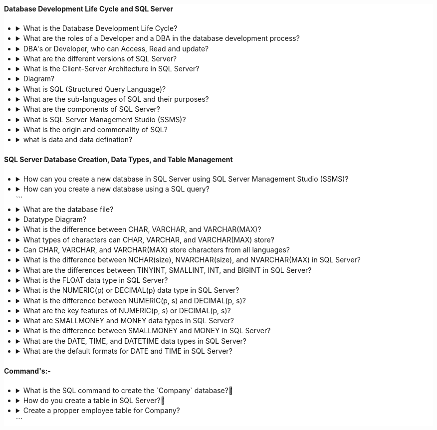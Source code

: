 #### Database Development Life Cycle and SQL Server

- <details><summary>What is the Database Development Life Cycle?</summary></details>
- <details><summary>What are the roles of a Developer and a DBA in the database development process?</summary></details>
- <details><summary>DBA's or Developer, who can Access, Read and update?</summary></details>

- <details><summary>What are the different versions of SQL Server?</summary></details>
- <details><summary>What is the Client-Server Architecture in SQL Server?</summary></details>

- <details><summary>Diagram?</summary></details>

- <details><summary>What is SQL (Structured Query Language)?</summary></details>

- <details><summary>What are the sub-languages of SQL and their purposes?</summary></details>
- <details><summary>What are the components of SQL Server?</summary></details>
- <details><summary>What is SQL Server Management Studio (SSMS)?</summary></details>
- <details><summary>What is the origin and commonality of SQL?</summary></details>
- <details><summary>what is data and data defination?</summary></details>

#### SQL Server Database Creation, Data Types, and Table Management

- <details><summary>How can you create a new database in SQL Server using SQL Server Management Studio (SSMS)?</summary></details>
- <details><summary>How can you create a new database using a SQL query?</summary></details>
  ```

- <details><summary>What are the database file?</summary></details>
- <details><summary>Datatype Diagram?</summary></details>

- <details><summary>What is the difference between CHAR, VARCHAR, and VARCHAR(MAX)?</summary></details>
- <details><summary>What types of characters can CHAR, VARCHAR, and VARCHAR(MAX) store?</summary></details>
- <details><summary>Can CHAR, VARCHAR, and VARCHAR(MAX) store characters from all languages?</summary></details>
- <details><summary>What is the difference between NCHAR(size), NVARCHAR(size), and NVARCHAR(MAX) in SQL Server?</summary></details>
- <details><summary>What are the differences between TINYINT, SMALLINT, INT, and BIGINT in SQL Server?</summary></details>
- <details><summary>What is the FLOAT data type in SQL Server?</summary></details>
- <details><summary>What is the NUMERIC(p) or DECIMAL(p) data type in SQL Server?</summary></details>

- <details><summary>What is the difference between NUMERIC(p, s) and DECIMAL(p, s)?</summary></details>

- <details><summary>What are the key features of NUMERIC(p, s) or DECIMAL(p, s)?</summary></details>
- <details><summary>What are SMALLMONEY and MONEY data types in SQL Server?</summary></details>
- <details><summary>What is the difference between SMALLMONEY and MONEY in SQL Server?</summary></details>

- <details><summary>What are the DATE, TIME, and DATETIME data types in SQL Server?</summary></details>
- <details><summary>What are the default formats for DATE and TIME in SQL Server?</summary></details>

#### Command's:-

- <details><summary>What is the SQL command to create the `Company` database?🌟</summary></details>

- <details><summary>How do you create a table in SQL Server?🌟</summary></details>

- <details><summary>Create a propper employee table for Company?</summary></details>
  ```